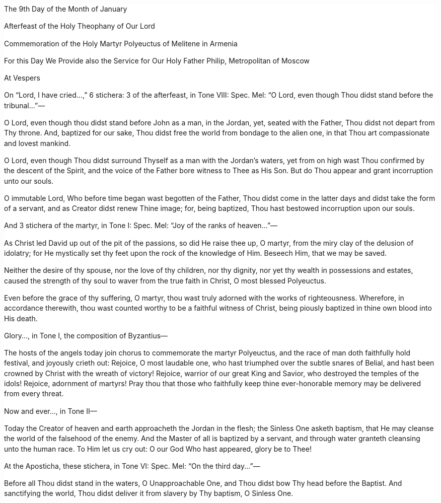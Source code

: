 The 9th Day of the Month of January

Afterfeast of the Holy Theophany of Our Lord

Commemoration of the Holy Martyr Polyeuctus of Melitene in Armenia

For this Day We Provide also the Service for Our Holy Father Philip, Metropolitan of Moscow

At Vespers

On “Lord, I have cried...,” 6 stichera: 3 of the afterfeast, in Tone VIII: Spec. Mel: “O Lord, even though Thou didst stand before the tribunal...”—

O Lord, even though thou didst stand before John as a man, in the Jordan, yet, seated with the Father, Thou didst not depart from Thy throne. And, baptized for our sake, Thou didst free the world from bondage to the alien one, in that Thou art compassionate and lovest mankind.

O Lord, even though Thou didst surround Thyself as a man with the Jordan’s waters, yet from on high wast Thou confirmed by the descent of the Spirit, and the voice of the Father bore witness to Thee as His Son. But do Thou appear and grant incorruption unto our souls.

O immutable Lord, Who before time began wast begotten of the Father, Thou didst come in the latter days and didst take the form of a servant, and as Creator didst renew Thine image; for, being baptized, Thou hast bestowed incorruption upon our souls.

And 3 stichera of the martyr, in Tone I: Spec. Mel: “Joy of the ranks of heaven...”—

As Christ led David up out of the pit of the passions, so did He raise thee up, O martyr, from the miry clay of the delusion of idolatry; for He mystically set thy feet upon the rock of the knowledge of Him. Beseech Him, that we may be saved.

Neither the desire of thy spouse, nor the love of thy children, nor thy dignity, nor yet thy wealth in possessions and estates, caused the strength of thy soul to waver from the true faith in Christ, O most blessed Polyeuctus.

Even before the grace of thy suffering, O martyr, thou wast truly adorned with the works of righteousness. Wherefore, in accordance therewith, thou wast counted worthy to be a faithful witness of Christ, being piously baptized in thine own blood into His death.

Glory..., in Tone I, the composition of Byzantius—

The hosts of the angels today join chorus to commemorate the martyr Polyeuctus, and the race of man doth faithfully hold festival, and joyously crieth out: Rejoice, O most laudable one, who hast triumphed over the subtle snares of Belial, and hast been crowned by Christ with the wreath of victory! Rejoice, warrior of our great King and Savior, who destroyed the temples of the idols! Rejoice, adornment of martyrs! Pray thou that those who faithfully keep thine ever-honorable memory may be delivered from every threat.

Now and ever..., in Tone II—

Today the Creator of heaven and earth approacheth the Jordan in the flesh; the Sinless One asketh baptism, that He may cleanse the world of the falsehood of the enemy. And the Master of all is baptized by a servant, and through water granteth cleansing unto the human race. To Him let us cry out: O our God Who hast appeared, glory be to Thee!

At the Aposticha, these stichera, in Tone VI: Spec. Mel: “On the third day...”—

Before all Thou didst stand in the waters, O Unapproachable One, and Thou didst bow Thy head before the Baptist. And sanctifying the world, Thou didst deliver it from slavery by Thy baptism, O Sinless One.
